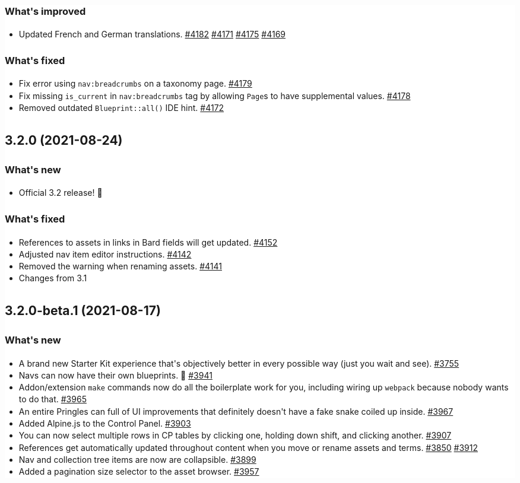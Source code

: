 ### What's improved
- Updated French and German translations. [#4182](https://github.com/statamic/cms/issues/4182) [#4171](https://github.com/statamic/cms/issues/4171) [#4175](https://github.com/statamic/cms/issues/4175) [#4169](https://github.com/statamic/cms/issues/4169)

### What's fixed
- Fix error using `nav:breadcrumbs` on a taxonomy page. [#4179](https://github.com/statamic/cms/issues/4179)
- Fix missing `is_current` in `nav:breadcrumbs` tag by allowing `Page`s to have supplemental values. [#4178](https://github.com/statamic/cms/issues/4178)
- Removed outdated `Blueprint::all()` IDE hint. [#4172](https://github.com/statamic/cms/issues/4172)



## 3.2.0 (2021-08-24)

### What's new
- Official 3.2 release! 🎉

### What's fixed
- References to assets in links in Bard fields will get updated. [#4152](https://github.com/statamic/cms/issues/4152)
- Adjusted nav item editor instructions. [#4142](https://github.com/statamic/cms/issues/4142)
- Removed the warning when renaming assets. [#4141](https://github.com/statamic/cms/issues/4141)
- Changes from 3.1



## 3.2.0-beta.1 (2021-08-17)

### What's new
- A brand new Starter Kit experience that's objectively better in every possible way (just you wait and see). [#3755](https://github.com/statamic/cms/issues/3755)
- Navs can now have their own blueprints. 🎉 [#3941](https://github.com/statamic/cms/issues/3941)
- Addon/extension `make` commands now do all the boilerplate work for you, including wiring up `webpack` because nobody wants to do that. [#3965](https://github.com/statamic/cms/issues/3965)
- An entire Pringles can full of UI improvements that definitely doesn't have a fake snake coiled up inside. [#3967](https://github.com/statamic/cms/issues/3967)
- Added Alpine.js to the Control Panel. [#3903](https://github.com/statamic/cms/issues/3903)
- You can now select multiple rows in CP tables by clicking one, holding down shift, and clicking another. [#3907](https://github.com/statamic/cms/issues/3907)
- References get automatically updated throughout content when you move or rename assets and terms. [#3850](https://github.com/statamic/cms/issues/3850) [#3912](https://github.com/statamic/cms/issues/3912)
- Nav and collection tree items are now are collapsible. [#3899](https://github.com/statamic/cms/issues/3899)
- Added a pagination size selector to the asset browser. [#3957](https://github.com/statamic/cms/issues/3957)
